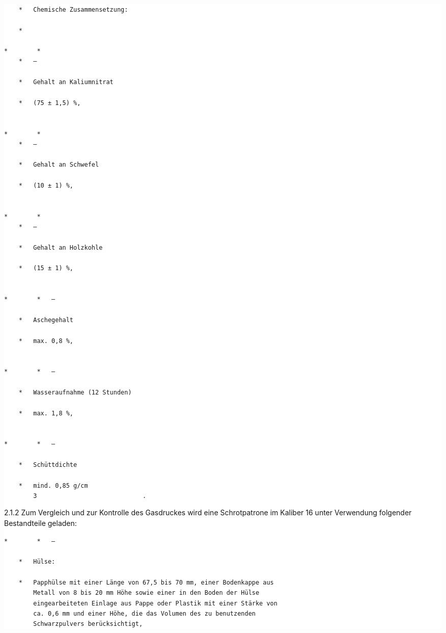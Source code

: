         *   Chemische Zusammensetzung:

        *

    *        *
        *   –

        *   Gehalt an Kaliumnitrat

        *   (75 ± 1,5) %,


    *        *
        *   –

        *   Gehalt an Schwefel

        *   (10 ± 1) %,


    *        *
        *   –

        *   Gehalt an Holzkohle

        *   (15 ± 1) %,


    *        *   –

        *   Aschegehalt

        *   max. 0,8 %,


    *        *   –

        *   Wasseraufnahme (12 Stunden)

        *   max. 1,8 %,


    *        *   –

        *   Schüttdichte

        *   mind. 0,85 g/cm
            3                             .





2.1.2 Zum Vergleich und zur Kontrolle des Gasdruckes wird eine Schrotpatrone
    im Kaliber 16 unter Verwendung folgender Bestandteile geladen:

    *        *   –

        *   Hülse:

        *   Papphülse mit einer Länge von 67,5 bis 70 mm, einer Bodenkappe aus
            Metall von 8 bis 20 mm Höhe sowie einer in den Boden der Hülse
            eingearbeiteten Einlage aus Pappe oder Plastik mit einer Stärke von
            ca. 0,6 mm und einer Höhe, die das Volumen des zu benutzenden
            Schwarzpulvers berücksichtigt,
